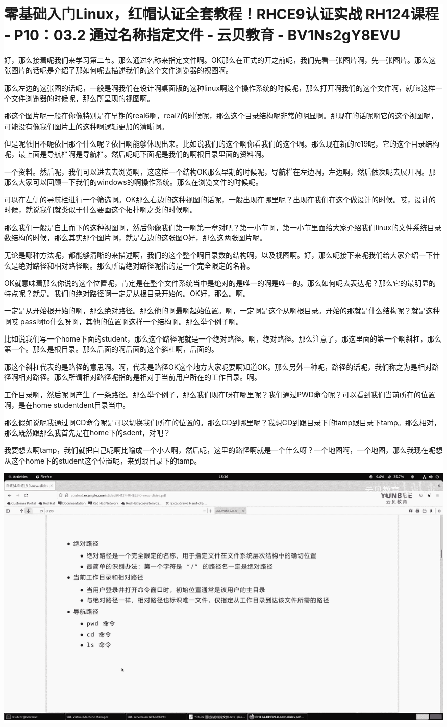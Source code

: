 # 零基础入门Linux，红帽认证全套教程！RHCE9认证实战 RH124课程 - P10：03.2 通过名称指定文件 - 云贝教育 - BV1Ns2gY8EVU

好，那么接着呢我们来学习第二节。那么通过名称来指定文件啊。OK那么在正式的开之前呢，我们先看一张图片啊，先一张图片。那么这张图片的话呢是介绍了那如何呢去描述我们的这个文件浏览器的视图啊。

那么左边的这张图的话呢，一般是啊我们在设计啊桌面版的这种linux啊这个操作系统的时候呢，那么打开啊我们的这个文件啊，就fis这样一个文件浏览器的时候呢，那么所呈现的视图啊。

那这个图片呢一般在你像特别是在早期的real6啊，real7的时候呢，那么这个目录结构呢非常的明显啊。那现在的话呢啊它的这个视图呢，可能没有像我们图片上的这种啊逻辑更加的清晰啊。

但是呢依旧不呃依旧那个什么呢？依旧啊能够体现出来。比如说我们的这个啊你看我们的这个啊。那么现在新的re19呢，它的这个目录结构呢，最上面是导航栏啊是导航栏。然后呢呃下面呢是我们的啊根目录里面的资料啊。

一个资料。然后呢，我们可以进去去浏览啊，这这样一个结构OK那么早期的时候呢，导航栏在左边啊，左边啊，然后依次呢去展开啊。那那么大家可以回顾一下我们的windows的啊操作系统。那么在浏览文件的时候呢。

可以在左侧的导航栏进行一个筛选啊。OK那么右边的这种视图的话呢，一般出现在哪里呢？出现在我们在这个做设计的时候。哎，设计的时候，就说我们就类似于什么要画这个拓扑啊之类的时候啊。

那么我们一般是自上而下的这种视图啊，然后你像我们第一啊第一章对吧？第一小节啊，第一小节里面给大家介绍我们linux的文件系统目录数结构的时候，那么其实那个图片啊，就是右边的这张图O好，那么这两张图片呢。

无论是哪种方法呢，都能够清晰的来描述啊，我们的这个整个啊目录数的结构啊，以及视图啊。好，那么呃接下来呢我们给大家介绍一下什么是绝对路径和相对路径啊。那么所谓绝对路径呢指的是一个完全限定的名称。

OK就意味着那么你说的这个位置呢，肯定是在整个文件系统当中是绝对的是唯一的啊是唯一的。那么如何呢去表达呢？那么它的最明显的特点呢？就是。我们的绝对路径啊一定是从根目录开始的。OK好，那么。啊。

一定是从开始根开始的啊，那么绝对路径。那么他的啊最啊起始位置。啊，一定啊是这个从啊根目录。开始的那就是什么结构呢？就是这种啊哎 pass啊to什么呀啊，其他的位置啊这样一个结构啊。那么举个例子啊。

比如说我们写一个home下面的student，那么这个路径呢就是一个绝对路径。啊，绝对路径。那么注意了，那这里面的第一个啊斜杠，那么第一个。那么是根目录。那么后面的啊后面的这个斜杠啊，后面的。

那这个斜杠代表的是路径的意思啊。啊，代表是路径OK这个地方大家呢要啊知道OK。那么另外一种呢，路径的话呢，我们称之为是相对路径啊相对路径。那么所谓相对路径呢指的是相对于当前用户所在的工作目录。啊。

工作目录啊，然后呢啊产生了一条路径。那么举个例子，那么我们现在呀在哪里呢？我们通过PWD命令呢？可以看到我们当前所在的位置啊，是在home studentdent目录当中。

那么假如说呢我通过啊CD命令呢是可以切换我们所在的位置的。那么CD到哪里呢？我想CD到跟目录下的tamp跟目录下tamp。那么相对，那么既然跟那么我首先是在home下的sdent，对吧？

我要想去啊tamp，我们就把自己呢啊比喻成一个小人啊，然后呢，这里的路径啊就是一个什么呀？一个地图啊，一个地图，那么我现在呢想从这个home下的student这个位置呢，来到跟目录下的tamp。



![](img/798779571d255fcae1052b4e6b878e9e_1.png)
